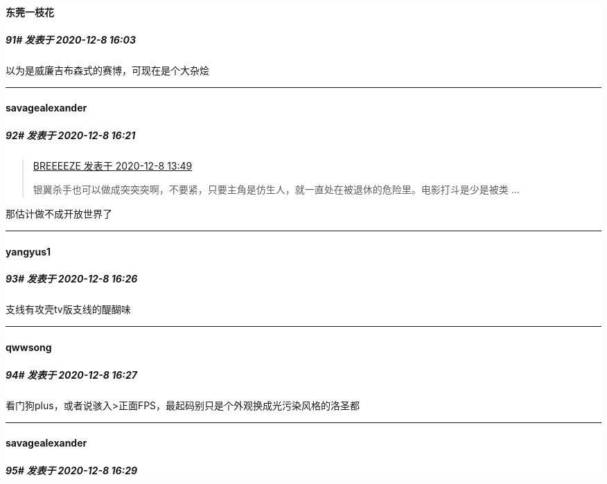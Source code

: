####  东莞一枝花  
##### 91#       发表于 2020-12-8 16:03




以为是威廉吉布森式的赛博，可现在是个大杂烩







*****

####  savagealexander  
##### 92#       发表于 2020-12-8 16:21



<blockquote><a href="httphttps://bbs.saraba1st.com/2b/forum.php?mod=redirect&amp;goto=findpost&amp;pid=49649709&amp;ptid=1976337" target="_blank">BREEEEZE 发表于 2020-12-8 13:49</a>

银翼杀手也可以做成突突突啊，不要紧，只要主角是仿生人，就一直处在被退休的危险里。电影打斗是少是被类 ...</blockquote>
那估计做不成开放世界了







*****

####  yangyus1  
##### 93#       发表于 2020-12-8 16:26




支线有攻壳tv版支线的醍醐味







*****

####  qwwsong  
##### 94#       发表于 2020-12-8 16:27




看门狗plus，或者说骇入&gt;正面FPS，最起码别只是个外观换成光污染风格的洛圣都







*****

####  savagealexander  
##### 95#       发表于 2020-12-8 16:29
